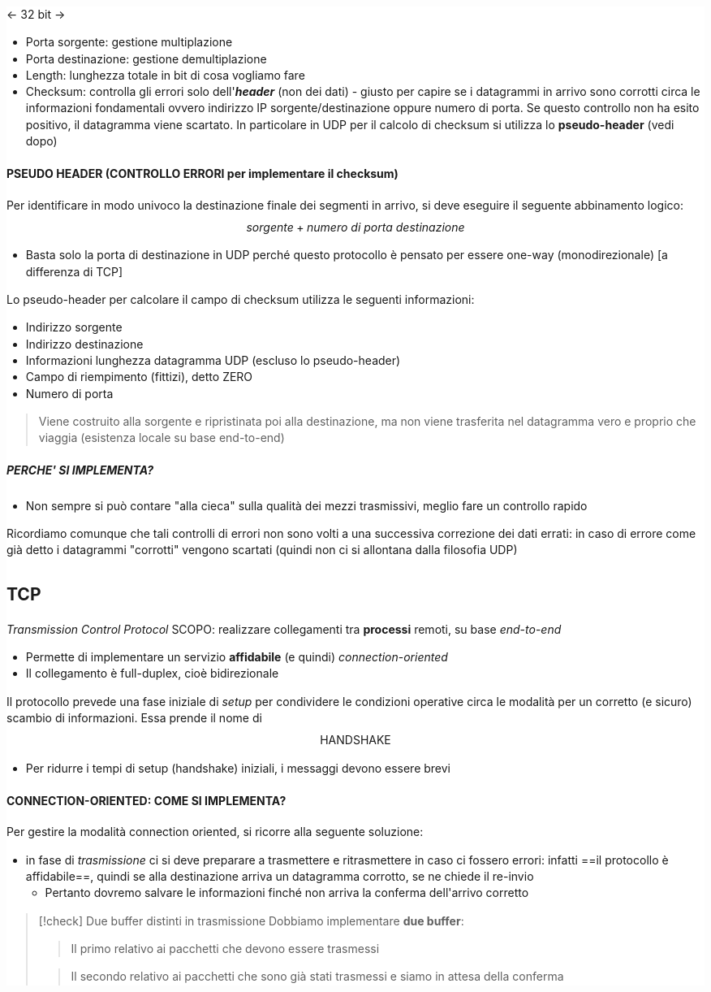 
$\longleftarrow \ \text{32 bit} \ \longrightarrow$

- Porta sorgente: gestione multiplazione
- Porta destinazione: gestione demultiplazione
- Length: lunghezza totale in bit di cosa vogliamo fare
- Checksum: controlla gli errori solo dell'**$header$** (non dei dati) - giusto per capire se i datagrammi in arrivo sono corrotti circa le informazioni fondamentali ovvero indirizzo IP sorgente/destinazione oppure numero di porta. Se questo controllo non ha esito positivo, il datagramma viene scartato. In particolare in UDP per il calcolo di checksum si utilizza lo **pseudo-header** (vedi dopo)

#### PSEUDO HEADER (CONTROLLO ERRORI per implementare il checksum)
Per identificare in modo univoco la destinazione finale dei segmenti in arrivo, si deve eseguire il seguente abbinamento logico: $$ sorgente + numero \ di \ porta \ destinazione $$
- Basta solo la porta di destinazione in UDP perché questo protocollo è pensato per essere one-way (monodirezionale) [a differenza di TCP]

Lo pseudo-header per calcolare il campo di checksum utilizza le seguenti informazioni:
- Indirizzo sorgente
- Indirizzo destinazione
- Informazioni lunghezza datagramma UDP (escluso lo pseudo-header)
- Campo di riempimento (fittizi), detto $\text{ZERO}$ 
- Numero di porta

> Viene costruito alla sorgente e ripristinata poi alla destinazione, ma non viene trasferita nel datagramma vero e proprio che viaggia (esistenza locale su base end-to-end)

##### PERCHE' SI IMPLEMENTA?
- Non sempre si può contare "alla cieca" sulla qualità dei mezzi trasmissivi, meglio fare un controllo rapido

Ricordiamo comunque che tali controlli di errori non sono volti a una successiva correzione dei dati errati: in caso di errore come già detto i datagrammi "corrotti" vengono scartati (quindi non ci si allontana dalla filosofia UDP)

## TCP
$Transmission \ Control \ Protocol$
SCOPO: realizzare collegamenti tra **processi** remoti, su base $end \text{-}to \text{-}end$
- Permette di implementare un servizio **affidabile** (e quindi) $connection \text{-}oriented$
- Il collegamento è full-duplex, cioè bidirezionale

Il protocollo prevede una fase iniziale di *setup* per condividere le condizioni operative circa le modalità per un corretto (e sicuro) scambio di informazioni. Essa prende il nome di $$ \text{HANDSHAKE} $$
- Per ridurre i tempi di setup (handshake) iniziali, i messaggi devono essere brevi

#### CONNECTION-ORIENTED: COME SI IMPLEMENTA?
Per gestire la modalità connection oriented, si ricorre alla seguente soluzione:
- in fase di *trasmissione* ci si deve preparare a trasmettere e ritrasmettere in caso ci fossero errori: infatti ==il protocollo è affidabile==, quindi se alla destinazione arriva un datagramma corrotto, se ne chiede il re-invio
	- Pertanto dovremo salvare le informazioni finché non arriva la conferma dell'arrivo corretto
> [!check] Due buffer distinti in trasmissione
> Dobbiamo implementare **due buffer**:
> > Il primo relativo ai pacchetti che devono essere trasmessi
> 
> > Il secondo relativo ai pacchetti che sono già stati trasmessi e siamo in attesa della conferma
